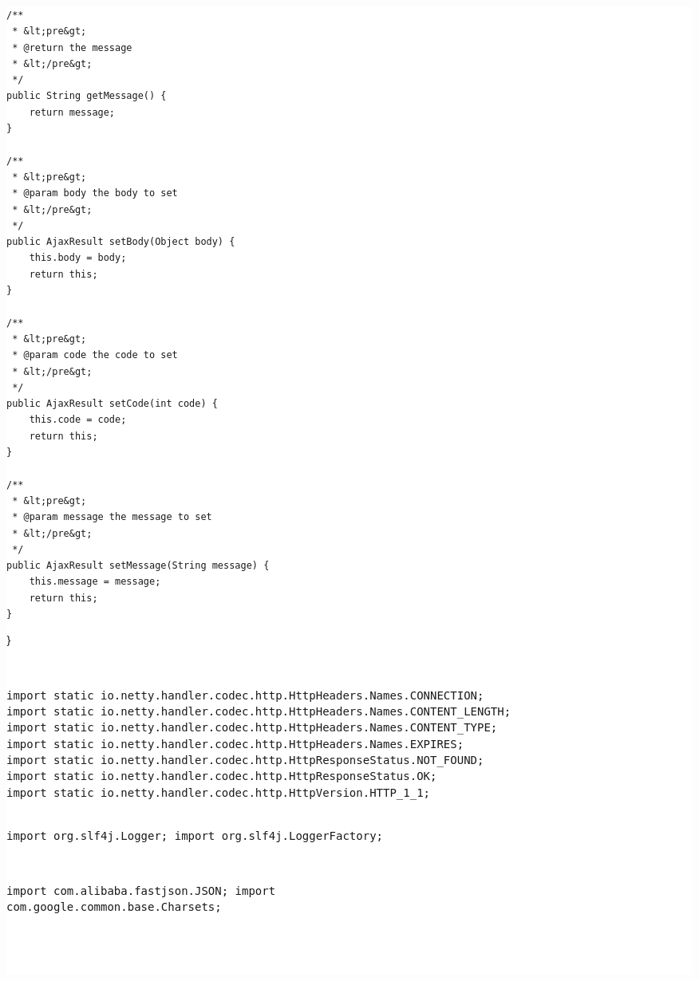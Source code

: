     /**
     * &lt;pre&gt;
     * @return the message
     * &lt;/pre&gt;
     */
    public String getMessage() {
        return message;
    }

    /**
     * &lt;pre&gt;
     * @param body the body to set
     * &lt;/pre&gt;
     */
    public AjaxResult setBody(Object body) {
        this.body = body;
        return this;
    }

    /**
     * &lt;pre&gt;
     * @param code the code to set
     * &lt;/pre&gt;
     */
    public AjaxResult setCode(int code) {
        this.code = code;
        return this;
    }

    /**
     * &lt;pre&gt;
     * @param message the message to set
     * &lt;/pre&gt;
     */
    public AjaxResult setMessage(String message) {
        this.message = message;
        return this;
    }

}</pre> 
 <p>&nbsp;</p> 
 <pre name="code" class="java">import static io.netty.handler.codec.http.HttpHeaders.Names.CONNECTION;
import static io.netty.handler.codec.http.HttpHeaders.Names.CONTENT_LENGTH;
import static io.netty.handler.codec.http.HttpHeaders.Names.CONTENT_TYPE;
import static io.netty.handler.codec.http.HttpHeaders.Names.EXPIRES;
import static io.netty.handler.codec.http.HttpResponseStatus.NOT_FOUND;
import static io.netty.handler.codec.http.HttpResponseStatus.OK;
import static io.netty.handler.codec.http.HttpVersion.HTTP_1_1;

import org.slf4j.Logger;
import org.slf4j.LoggerFactory;

import com.alibaba.fastjson.JSON;
import com.google.common.base.Charsets;

